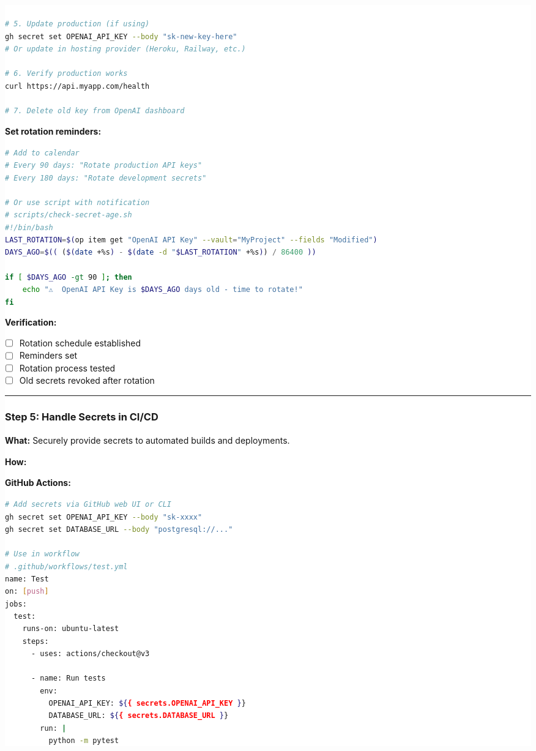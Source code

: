```bash

# 5. Update production (if using)
gh secret set OPENAI_API_KEY --body "sk-new-key-here"
# Or update in hosting provider (Heroku, Railway, etc.)

# 6. Verify production works
curl https://api.myapp.com/health

# 7. Delete old key from OpenAI dashboard
```

**Set rotation reminders:**
```bash
# Add to calendar
# Every 90 days: "Rotate production API keys"
# Every 180 days: "Rotate development secrets"

# Or use script with notification
# scripts/check-secret-age.sh
#!/bin/bash
LAST_ROTATION=$(op item get "OpenAI API Key" --vault="MyProject" --fields "Modified")
DAYS_AGO=$(( ($(date +%s) - $(date -d "$LAST_ROTATION" +%s)) / 86400 ))

if [ $DAYS_AGO -gt 90 ]; then
    echo "⚠️  OpenAI API Key is $DAYS_AGO days old - time to rotate!"
fi
```

**Verification:**
- [ ] Rotation schedule established
- [ ] Reminders set
- [ ] Rotation process tested
- [ ] Old secrets revoked after rotation

---

### Step 5: Handle Secrets in CI/CD

**What:** Securely provide secrets to automated builds and deployments.

**How:**

**GitHub Actions:**
```bash
# Add secrets via GitHub web UI or CLI
gh secret set OPENAI_API_KEY --body "sk-xxxx"
gh secret set DATABASE_URL --body "postgresql://..."

# Use in workflow
# .github/workflows/test.yml
name: Test
on: [push]
jobs:
  test:
    runs-on: ubuntu-latest
    steps:
      - uses: actions/checkout@v3
      
      - name: Run tests
        env:
          OPENAI_API_KEY: ${{ secrets.OPENAI_API_KEY }}
          DATABASE_URL: ${{ secrets.DATABASE_URL }}
        run: |
          python -m pytest
```
